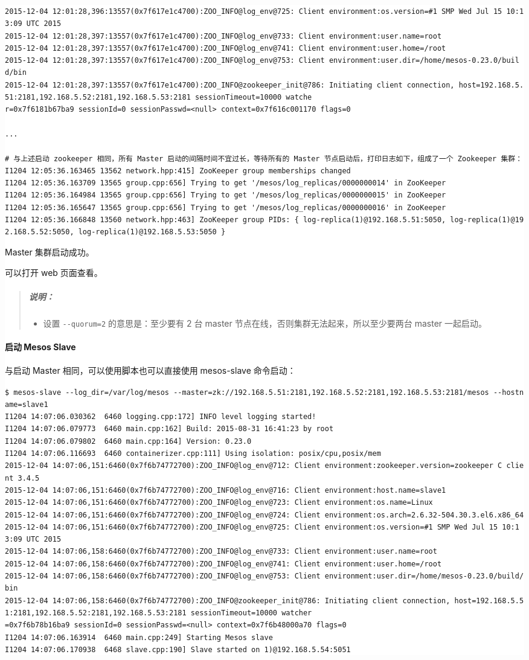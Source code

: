 ```
2015-12-04 12:01:28,396:13557(0x7f617e1c4700):ZOO_INFO@log_env@725: Client environment:os.version=#1 SMP Wed Jul 15 10:13:09 UTC 2015
2015-12-04 12:01:28,397:13557(0x7f617e1c4700):ZOO_INFO@log_env@733: Client environment:user.name=root
2015-12-04 12:01:28,397:13557(0x7f617e1c4700):ZOO_INFO@log_env@741: Client environment:user.home=/root
2015-12-04 12:01:28,397:13557(0x7f617e1c4700):ZOO_INFO@log_env@753: Client environment:user.dir=/home/mesos-0.23.0/build/bin
2015-12-04 12:01:28,397:13557(0x7f617e1c4700):ZOO_INFO@zookeeper_init@786: Initiating client connection, host=192.168.5.51:2181,192.168.5.52:2181,192.168.5.53:2181 sessionTimeout=10000 watche
r=0x7f6181b67ba9 sessionId=0 sessionPasswd=<null> context=0x7f616c001170 flags=0

...

# 与上述启动 zookeeper 相同，所有 Master 启动的间隔时间不宜过长，等待所有的 Master 节点启动后，打印日志如下，组成了一个 Zookeeper 集群：
I1204 12:05:36.163465 13562 network.hpp:415] ZooKeeper group memberships changed
I1204 12:05:36.163709 13565 group.cpp:656] Trying to get '/mesos/log_replicas/0000000014' in ZooKeeper
I1204 12:05:36.164984 13565 group.cpp:656] Trying to get '/mesos/log_replicas/0000000015' in ZooKeeper
I1204 12:05:36.165647 13565 group.cpp:656] Trying to get '/mesos/log_replicas/0000000016' in ZooKeeper
I1204 12:05:36.166848 13560 network.hpp:463] ZooKeeper group PIDs: { log-replica(1)@192.168.5.51:5050, log-replica(1)@192.168.5.52:5050, log-replica(1)@192.168.5.53:5050 }
```

Master 集群启动成功。

可以打开 web 页面查看。

> ##### 说明：
> * 设置 `--quorum=2` 的意思是：至少要有 2 台 master 节点在线，否则集群无法起来，所以至少要两台 master 一起启动。

#### 启动 Mesos Slave

与启动 Master 相同，可以使用脚本也可以直接使用 mesos-slave 命令启动：

```
$ mesos-slave --log_dir=/var/log/mesos --master=zk://192.168.5.51:2181,192.168.5.52:2181,192.168.5.53:2181/mesos --hostname=slave1
I1204 14:07:06.030362  6460 logging.cpp:172] INFO level logging started!
I1204 14:07:06.079773  6460 main.cpp:162] Build: 2015-08-31 16:41:23 by root
I1204 14:07:06.079802  6460 main.cpp:164] Version: 0.23.0
I1204 14:07:06.116693  6460 containerizer.cpp:111] Using isolation: posix/cpu,posix/mem
2015-12-04 14:07:06,151:6460(0x7f6b74772700):ZOO_INFO@log_env@712: Client environment:zookeeper.version=zookeeper C client 3.4.5
2015-12-04 14:07:06,151:6460(0x7f6b74772700):ZOO_INFO@log_env@716: Client environment:host.name=slave1
2015-12-04 14:07:06,151:6460(0x7f6b74772700):ZOO_INFO@log_env@723: Client environment:os.name=Linux
2015-12-04 14:07:06,151:6460(0x7f6b74772700):ZOO_INFO@log_env@724: Client environment:os.arch=2.6.32-504.30.3.el6.x86_64
2015-12-04 14:07:06,151:6460(0x7f6b74772700):ZOO_INFO@log_env@725: Client environment:os.version=#1 SMP Wed Jul 15 10:13:09 UTC 2015
2015-12-04 14:07:06,158:6460(0x7f6b74772700):ZOO_INFO@log_env@733: Client environment:user.name=root
2015-12-04 14:07:06,158:6460(0x7f6b74772700):ZOO_INFO@log_env@741: Client environment:user.home=/root
2015-12-04 14:07:06,158:6460(0x7f6b74772700):ZOO_INFO@log_env@753: Client environment:user.dir=/home/mesos-0.23.0/build/bin
2015-12-04 14:07:06,158:6460(0x7f6b74772700):ZOO_INFO@zookeeper_init@786: Initiating client connection, host=192.168.5.51:2181,192.168.5.52:2181,192.168.5.53:2181 sessionTimeout=10000 watcher
=0x7f6b78b16ba9 sessionId=0 sessionPasswd=<null> context=0x7f6b48000a70 flags=0
I1204 14:07:06.163914  6460 main.cpp:249] Starting Mesos slave
I1204 14:07:06.170938  6468 slave.cpp:190] Slave started on 1)@192.168.5.54:5051

```